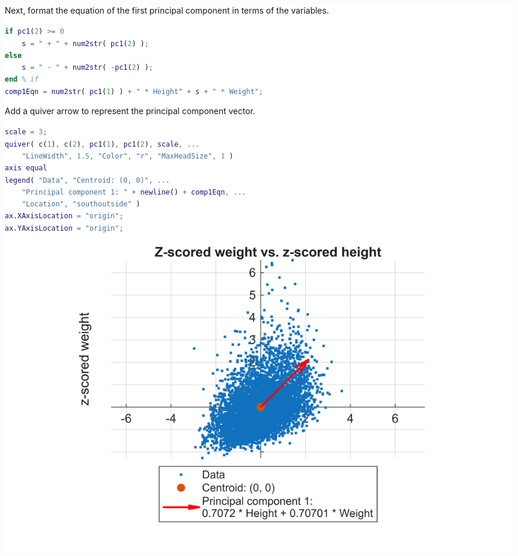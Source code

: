 Next, format the equation of the first principal component in terms of the variables.

```matlab
if pc1(2) >= 0
    s = " + " + num2str( pc1(2) );
else
    s = " - " + num2str( -pc1(2) );
end % if
comp1Eqn = num2str( pc1(1) ) + " * Height" + s + " * Weight";
```

Add a quiver arrow to represent the principal component vector.

```matlab
scale = 3;
quiver( c(1), c(2), pc1(1), pc1(2), scale, ...
    "LineWidth", 1.5, "Color", "r", "MaxHeadSize", 1 )
axis equal
legend( "Data", "Centroid: (0, 0)", ...
    "Principal component 1: " + newline() + comp1Eqn, ...
    "Location", "southoutside" )
ax.XAxisLocation = "origin";
ax.YAxisLocation = "origin";
```

![figure_8.png](Seminar01_PCA_media/figure_8.png)
<a id="TMP_2b7b"></a>
